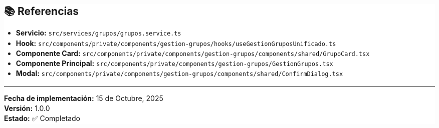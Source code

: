 ## 📚 Referencias

- **Servicio:** `src/services/grupos/grupos.service.ts`
- **Hook:** `src/components/private/components/gestion-grupos/hooks/useGestionGruposUnificado.ts`
- **Componente Card:** `src/components/private/components/gestion-grupos/components/shared/GrupoCard.tsx`
- **Componente Principal:** `src/components/private/components/gestion-grupos/GestionGrupos.tsx`
- **Modal:** `src/components/private/components/gestion-grupos/components/shared/ConfirmDialog.tsx`

---

**Fecha de implementación:** 15 de Octubre, 2025  
**Versión:** 1.0.0  
**Estado:** ✅ Completado
